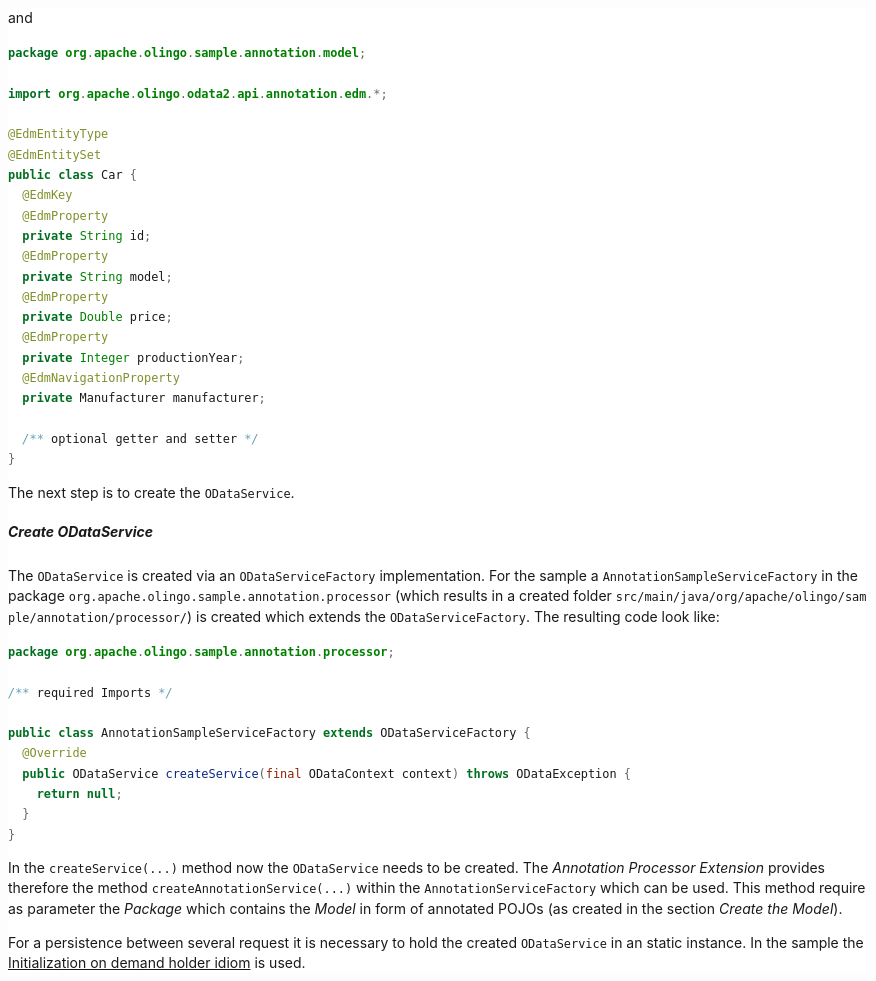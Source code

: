 and

~~~java
package org.apache.olingo.sample.annotation.model;
    
import org.apache.olingo.odata2.api.annotation.edm.*;
    
@EdmEntityType
@EdmEntitySet
public class Car {
  @EdmKey
  @EdmProperty
  private String id;
  @EdmProperty
  private String model;
  @EdmProperty
  private Double price;
  @EdmProperty
  private Integer productionYear;
  @EdmNavigationProperty
  private Manufacturer manufacturer;
    
  /** optional getter and setter */
}
~~~

The next step is to create the `ODataService`.

##### Create ODataService
The `ODataService` is created via an `ODataServiceFactory` implementation.
For the sample a `AnnotationSampleServiceFactory` in the package `org.apache.olingo.sample.annotation.processor` (which results in a created folder `src/main/java/org/apache/olingo/sample/annotation/processor/`) is created which  extends the `ODataServiceFactory`. The resulting code look like:

~~~java
package org.apache.olingo.sample.annotation.processor;

/** required Imports */

public class AnnotationSampleServiceFactory extends ODataServiceFactory {
  @Override
  public ODataService createService(final ODataContext context) throws ODataException {
    return null;
  }
}
~~~

In the `createService(...)` method now the `ODataService` needs to be created.
The _Annotation Processor Extension_ provides therefore the method `createAnnotationService(...)` within the `AnnotationServiceFactory` which can be used. This method require as parameter the _Package_ which contains the _Model_ in form of annotated POJOs (as created in the section _Create the Model_).  

For a persistence between several request it is necessary to hold the created `ODataService` in an static instance. In the sample the [Initialization on demand holder idiom](http://en.wikipedia.org/wiki/Initialization-on-demand_holder_idiom) is used.
